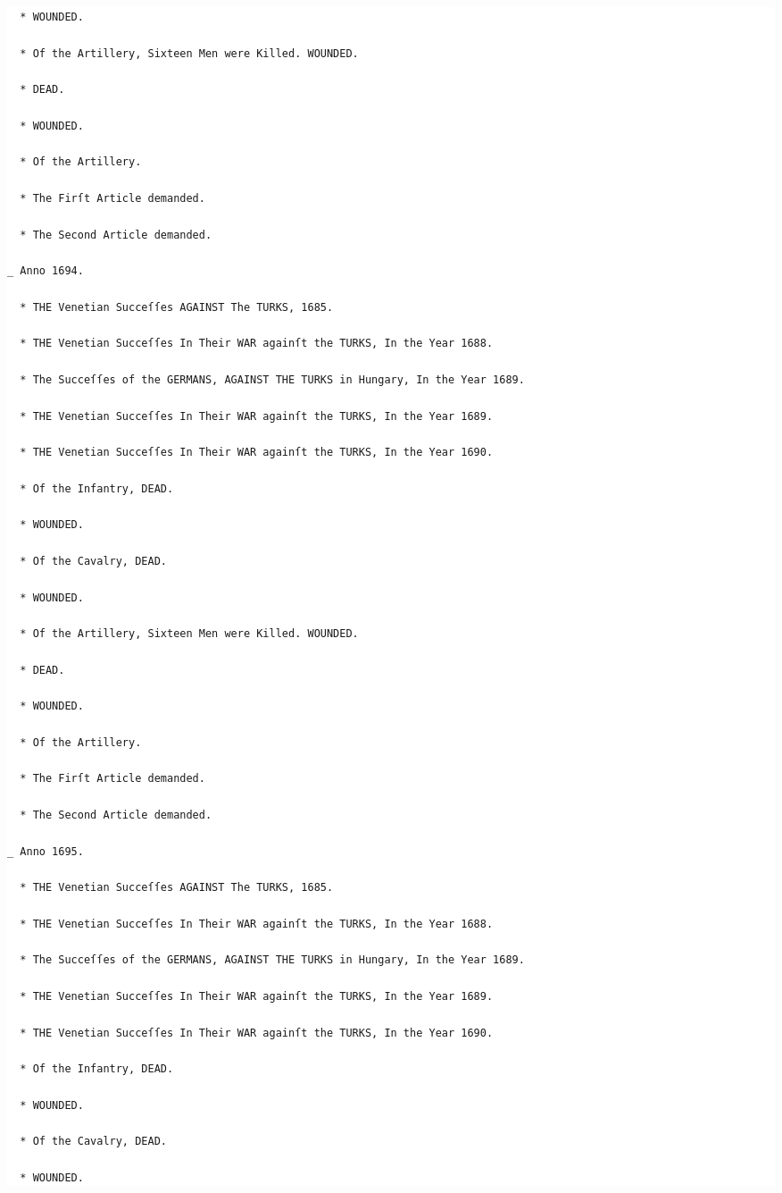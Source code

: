       * WOUNDED.

      * Of the Artillery, Sixteen Men were Killed. WOUNDED.

      * DEAD.

      * WOUNDED.

      * Of the Artillery.

      * The Firſt Article demanded.

      * The Second Article demanded.

    _ Anno 1694.

      * THE Venetian Succeſſes AGAINST The TURKS, 1685.

      * THE Venetian Succeſſes In Their WAR againſt the TURKS, In the Year 1688.

      * The Succeſſes of the GERMANS, AGAINST THE TURKS in Hungary, In the Year 1689.

      * THE Venetian Succeſſes In Their WAR againſt the TURKS, In the Year 1689.

      * THE Venetian Succeſſes In Their WAR againſt the TURKS, In the Year 1690.

      * Of the Infantry, DEAD.

      * WOUNDED.

      * Of the Cavalry, DEAD.

      * WOUNDED.

      * Of the Artillery, Sixteen Men were Killed. WOUNDED.

      * DEAD.

      * WOUNDED.

      * Of the Artillery.

      * The Firſt Article demanded.

      * The Second Article demanded.

    _ Anno 1695.

      * THE Venetian Succeſſes AGAINST The TURKS, 1685.

      * THE Venetian Succeſſes In Their WAR againſt the TURKS, In the Year 1688.

      * The Succeſſes of the GERMANS, AGAINST THE TURKS in Hungary, In the Year 1689.

      * THE Venetian Succeſſes In Their WAR againſt the TURKS, In the Year 1689.

      * THE Venetian Succeſſes In Their WAR againſt the TURKS, In the Year 1690.

      * Of the Infantry, DEAD.

      * WOUNDED.

      * Of the Cavalry, DEAD.

      * WOUNDED.
